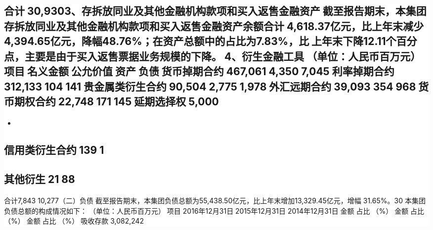 合计
30,9303、存拆放同业及其他金融机构款项和买入返售金融资产
截至报告期末，本集团存拆放同业及其他金融机构款项和买入返售金融资产余额合计
4,618.37亿元，比上年末减少4,394.65亿元，降幅48.76%；在资产总额中的占比为7.83%，比
上年末下降12.11个百分点，主要是由于买入返售票据业务规模的下降。
4、衍生金融工具
（单位：人民币百万元）项目
名义金额
公允价值
资产
负债
货币掉期合约
467,061
4,350
7,045
利率掉期合约
312,133
104
141
贵金属类衍生合约
90,504
2,775
1,978
外汇远期合约
39,093
354
968
货币期权合约
22,748
171
145
延期选择权
5,000
-
-
信用类衍生合约
139
1
-
其他衍生
21
88
-
合计7,843
10,277（二）负债
截至报告期末，本集团负债总额为55,438.50亿元，比上年末增加13,329.45亿元，增幅
31.65%。30
本集团负债总额的构成情况如下：
（单位：人民币百万元）
项目
2016年12月31日
2015年12月31日
2014年12月31日
金额
占比
（%）
金额
占比
（%）
金额
占比
（%）
吸收存款
3,082,242